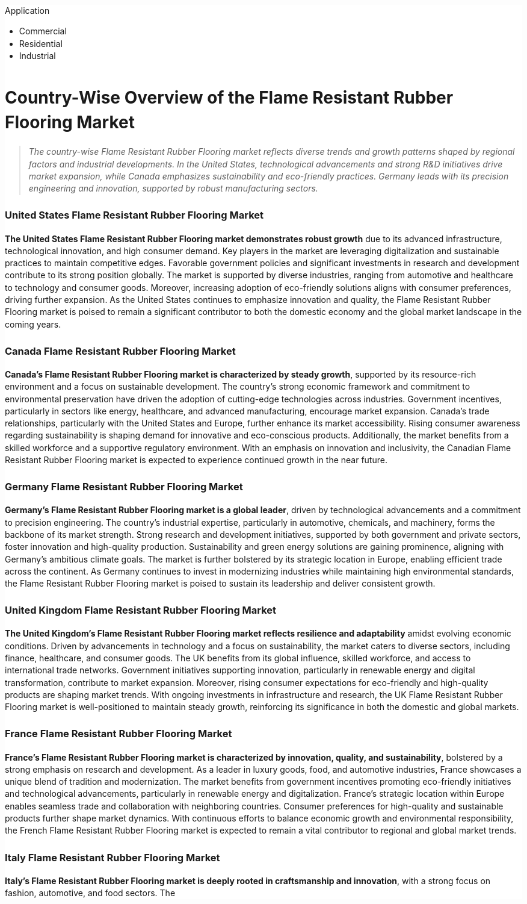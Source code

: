 Application</h3><ul><li>Commercial</li><li>Residential</li><li>Industrial</li></ul><h1><span class="">Country-Wise Overview of the Flame Resistant Rubber Flooring Market<br /></span></h1><blockquote><p><em><span class="">The country-wise Flame Resistant Rubber Flooring market reflects diverse trends and growth patterns shaped by regional factors and industrial developments. In the United States, technological advancements and strong R&amp;D initiatives drive market expansion, while Canada emphasizes sustainability and eco-friendly practices. Germany leads with its precision engineering and innovation, supported by robust manufacturing sectors.</span></em></p></blockquote><h3><strong>United States Flame Resistant Rubber Flooring Market</strong></h3><p><strong>The United States Flame Resistant Rubber Flooring market demonstrates robust growth</strong> due to its advanced infrastructure, technological innovation, and high consumer demand. Key players in the market are leveraging digitalization and sustainable practices to maintain competitive edges. Favorable government policies and significant investments in research and development contribute to its strong position globally. The market is supported by diverse industries, ranging from automotive and healthcare to technology and consumer goods. Moreover, increasing adoption of eco-friendly solutions aligns with consumer preferences, driving further expansion. As the United States continues to emphasize innovation and quality, the Flame Resistant Rubber Flooring market is poised to remain a significant contributor to both the domestic economy and the global market landscape in the coming years.</p><h3><strong>Canada Flame Resistant Rubber Flooring Market</strong></h3><p><strong>Canada&rsquo;s Flame Resistant Rubber Flooring market is characterized by steady growth</strong>, supported by its resource-rich environment and a focus on sustainable development. The country&rsquo;s strong economic framework and commitment to environmental preservation have driven the adoption of cutting-edge technologies across industries. Government incentives, particularly in sectors like energy, healthcare, and advanced manufacturing, encourage market expansion. Canada&rsquo;s trade relationships, particularly with the United States and Europe, further enhance its market accessibility. Rising consumer awareness regarding sustainability is shaping demand for innovative and eco-conscious products. Additionally, the market benefits from a skilled workforce and a supportive regulatory environment. With an emphasis on innovation and inclusivity, the Canadian Flame Resistant Rubber Flooring market is expected to experience continued growth in the near future.</p><h3><strong>Germany Flame Resistant Rubber Flooring Market</strong></h3><p><strong>Germany&rsquo;s Flame Resistant Rubber Flooring market is a global leader</strong>, driven by technological advancements and a commitment to precision engineering. The country&rsquo;s industrial expertise, particularly in automotive, chemicals, and machinery, forms the backbone of its market strength. Strong research and development initiatives, supported by both government and private sectors, foster innovation and high-quality production. Sustainability and green energy solutions are gaining prominence, aligning with Germany&rsquo;s ambitious climate goals. The market is further bolstered by its strategic location in Europe, enabling efficient trade across the continent. As Germany continues to invest in modernizing industries while maintaining high environmental standards, the Flame Resistant Rubber Flooring market is poised to sustain its leadership and deliver consistent growth.</p><h3><strong>United Kingdom Flame Resistant Rubber Flooring Market</strong></h3><p><strong>The United Kingdom&rsquo;s Flame Resistant Rubber Flooring market reflects resilience and adaptability</strong> amidst evolving economic conditions. Driven by advancements in technology and a focus on sustainability, the market caters to diverse sectors, including finance, healthcare, and consumer goods. The UK benefits from its global influence, skilled workforce, and access to international trade networks. Government initiatives supporting innovation, particularly in renewable energy and digital transformation, contribute to market expansion. Moreover, rising consumer expectations for eco-friendly and high-quality products are shaping market trends. With ongoing investments in infrastructure and research, the UK Flame Resistant Rubber Flooring market is well-positioned to maintain steady growth, reinforcing its significance in both the domestic and global markets.</p><h3><strong>France Flame Resistant Rubber Flooring Market</strong></h3><p><strong>France&rsquo;s Flame Resistant Rubber Flooring market is characterized by innovation, quality, and sustainability</strong>, bolstered by a strong emphasis on research and development. As a leader in luxury goods, food, and automotive industries, France showcases a unique blend of tradition and modernization. The market benefits from government incentives promoting eco-friendly initiatives and technological advancements, particularly in renewable energy and digitalization. France&rsquo;s strategic location within Europe enables seamless trade and collaboration with neighboring countries. Consumer preferences for high-quality and sustainable products further shape market dynamics. With continuous efforts to balance economic growth and environmental responsibility, the French Flame Resistant Rubber Flooring market is expected to remain a vital contributor to regional and global market trends.</p><h3><strong>Italy Flame Resistant Rubber Flooring Market</strong></h3><p><strong>Italy&rsquo;s Flame Resistant Rubber Flooring market is deeply rooted in craftsmanship and innovation</strong>, with a strong focus on fashion, automotive, and food sectors. The
